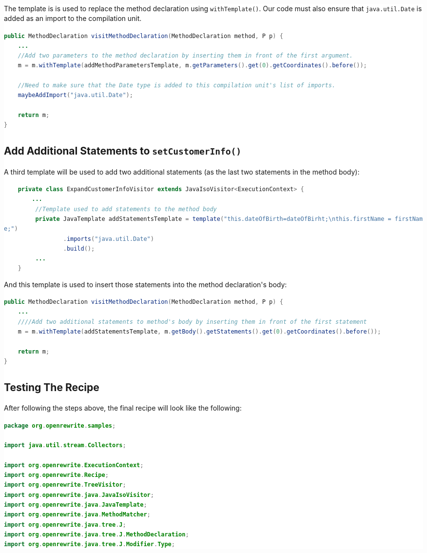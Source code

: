 The template is is used to replace the method declaration using `withTemplate()`. Our code must also ensure that `java.util.Date` is added as an import to the compilation unit.

```java
public MethodDeclaration visitMethodDeclaration(MethodDeclaration method, P p) {
    ...
    //Add two parameters to the method declaration by inserting them in front of the first argument.
    m = m.withTemplate(addMethodParametersTemplate, m.getParameters().get(0).getCoordinates().before());

    //Need to make sure that the Date type is added to this compilation unit's list of imports.
    maybeAddImport("java.util.Date");

    return m;
}
```

## Add Additional Statements to `setCustomerInfo()`

A third template will be used to add two additional statements \(as the last two statements in the method body\):

```java
    private class ExpandCustomerInfoVisitor extends JavaIsoVisitor<ExecutionContext> {
        ...
         //Template used to add statements to the method body
         private JavaTemplate addStatementsTemplate = template("this.dateOfBirth=dateOfBirht;\nthis.firstName = firstName;")
                 .imports("java.util.Date")
                 .build();
         ...
    }
```

And this template is used to insert those statements into the method declaration's body:

```java
public MethodDeclaration visitMethodDeclaration(MethodDeclaration method, P p) {
    ...
    ////Add two additional statements to method's body by inserting them in front of the first statement
    m = m.withTemplate(addStatementsTemplate, m.getBody().getStatements().get(0).getCoordinates().before());

    return m;
}
```

## Testing The Recipe

After following the steps above, the final recipe will look like the following:

```java
 package org.openrewrite.samples;

import java.util.stream.Collectors;

import org.openrewrite.ExecutionContext;
import org.openrewrite.Recipe;
import org.openrewrite.TreeVisitor;
import org.openrewrite.java.JavaIsoVisitor;
import org.openrewrite.java.JavaTemplate;
import org.openrewrite.java.MethodMatcher;
import org.openrewrite.java.tree.J;
import org.openrewrite.java.tree.J.MethodDeclaration;
import org.openrewrite.java.tree.J.Modifier.Type;
```